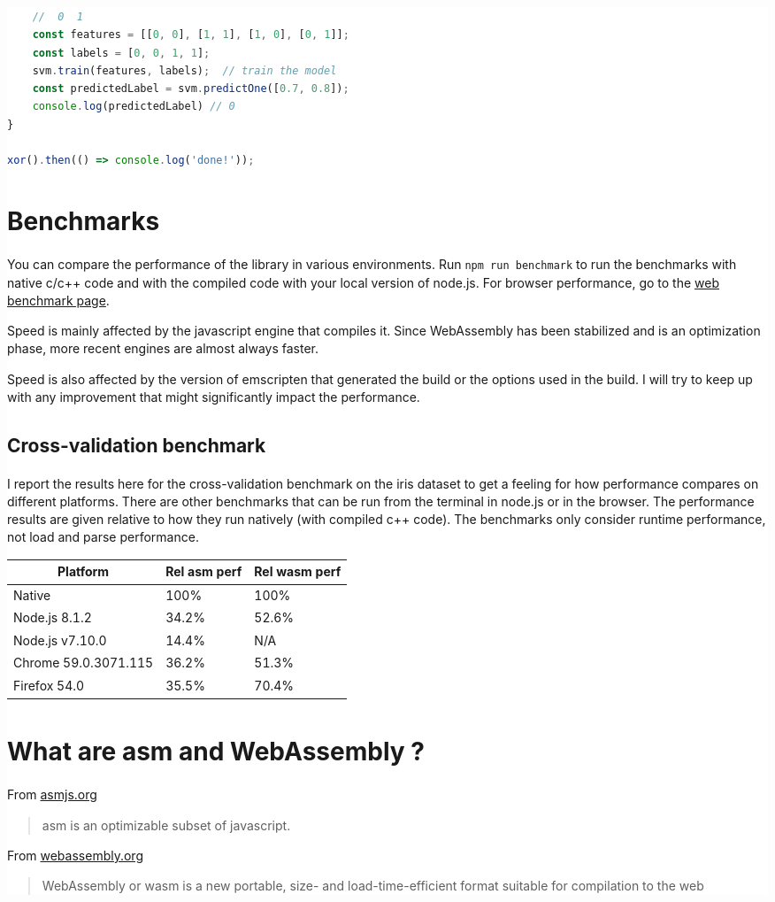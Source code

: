 ```js
    //  0  1
    const features = [[0, 0], [1, 1], [1, 0], [0, 1]];
    const labels = [0, 0, 1, 1];
    svm.train(features, labels);  // train the model
    const predictedLabel = svm.predictOne([0.7, 0.8]);
    console.log(predictedLabel) // 0
}

xor().then(() => console.log('done!'));
```

# Benchmarks
You can compare the performance of the library in various environments. Run `npm run benchmark` to run the benchmarks with native c/c++ code and with the compiled code with your local version of node.js. For browser performance, go to the [web benchmark page](https://mljs.github.io/libsvm/#benchmarks).

Speed is mainly affected by the javascript engine that compiles it. Since WebAssembly has been stabilized and is an optimization phase, more recent engines are almost always faster.

Speed is also affected by the version of emscripten that generated the build or the options used in the build. I will try to keep up with any improvement that might significantly impact the performance.

## Cross-validation benchmark
I report the results here for the cross-validation benchmark on the iris dataset to get a feeling for how performance compares on different platforms. There are other benchmarks that can be run from the terminal in node.js or in the browser. The performance results are given relative to how they run natively (with compiled c++ code). The benchmarks only consider runtime performance, not load and parse performance.

| Platform | Rel asm perf | Rel wasm perf |
| --- | --- | --- |
| Native | 100% | 100% |
| Node.js 8.1.2 | 34.2% | 52.6% |
| Node.js v7.10.0 | 14.4% | N/A |
| Chrome 59.0.3071.115  | 36.2% | 51.3% |
| Firefox 54.0 | 35.5% | 70.4% |


# What are asm and WebAssembly ?
From [asmjs.org](http;//asmjs.org)
> asm is an optimizable subset of javascript.

From [webassembly.org](http://webassembly.org)
> WebAssembly or wasm is a new portable, size- and load-time-efficient format suitable for compilation to the web

